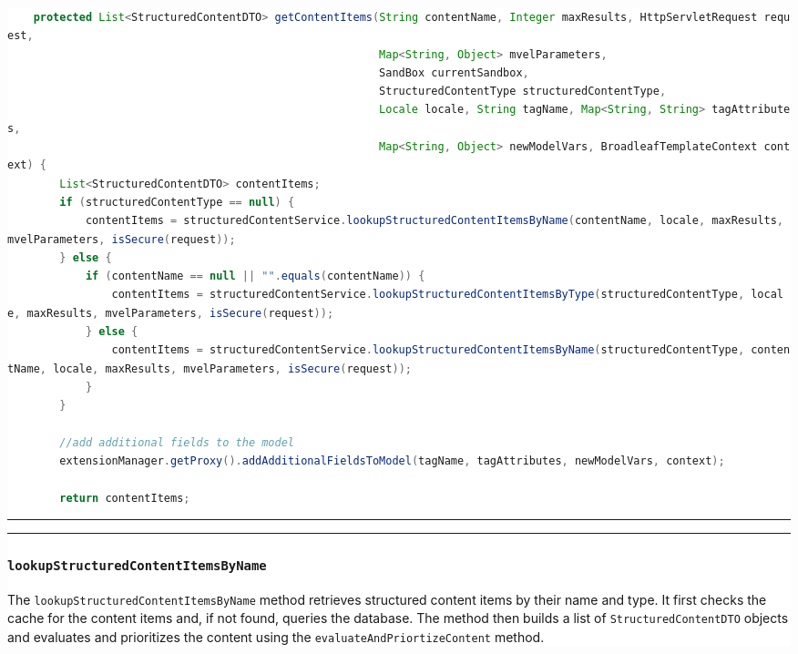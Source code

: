 ```java
    protected List<StructuredContentDTO> getContentItems(String contentName, Integer maxResults, HttpServletRequest request,
                                                         Map<String, Object> mvelParameters,
                                                         SandBox currentSandbox,
                                                         StructuredContentType structuredContentType,
                                                         Locale locale, String tagName, Map<String, String> tagAttributes,
                                                         Map<String, Object> newModelVars, BroadleafTemplateContext context) {
        List<StructuredContentDTO> contentItems;
        if (structuredContentType == null) {
            contentItems = structuredContentService.lookupStructuredContentItemsByName(contentName, locale, maxResults, mvelParameters, isSecure(request));
        } else {
            if (contentName == null || "".equals(contentName)) {
                contentItems = structuredContentService.lookupStructuredContentItemsByType(structuredContentType, locale, maxResults, mvelParameters, isSecure(request));
            } else {
                contentItems = structuredContentService.lookupStructuredContentItemsByName(structuredContentType, contentName, locale, maxResults, mvelParameters, isSecure(request));
            }
        }

        //add additional fields to the model
        extensionManager.getProxy().addAdditionalFieldsToModel(tagName, tagAttributes, newModelVars, context);

        return contentItems;
```

---

</SwmSnippet>

<SwmSnippet path="/admin/broadleaf-contentmanagement-module/src/main/java/org/broadleafcommerce/cms/structure/service/StructuredContentServiceImpl.java" line="294">

---

### <SwmToken path="admin/broadleaf-contentmanagement-module/src/main/java/org/broadleafcommerce/cms/structure/service/StructuredContentServiceImpl.java" pos="295:8:8" line-data="    public List&lt;StructuredContentDTO&gt; lookupStructuredContentItemsByName(StructuredContentType contentType, String contentName,">`lookupStructuredContentItemsByName`</SwmToken>

The <SwmToken path="admin/broadleaf-contentmanagement-module/src/main/java/org/broadleafcommerce/cms/structure/service/StructuredContentServiceImpl.java" pos="295:8:8" line-data="    public List&lt;StructuredContentDTO&gt; lookupStructuredContentItemsByName(StructuredContentType contentType, String contentName,">`lookupStructuredContentItemsByName`</SwmToken> method retrieves structured content items by their name and type. It first checks the cache for the content items and, if not found, queries the database. The method then builds a list of <SwmToken path="admin/broadleaf-contentmanagement-module/src/main/java/org/broadleafcommerce/cms/structure/service/StructuredContentServiceImpl.java" pos="295:5:5" line-data="    public List&lt;StructuredContentDTO&gt; lookupStructuredContentItemsByName(StructuredContentType contentType, String contentName,">`StructuredContentDTO`</SwmToken> objects and evaluates and prioritizes the content using the <SwmToken path="admin/broadleaf-contentmanagement-module/src/main/java/org/broadleafcommerce/cms/structure/service/StructuredContentServiceImpl.java" pos="176:8:8" line-data="    public List&lt;StructuredContentDTO&gt; evaluateAndPriortizeContent(List&lt;StructuredContentDTO&gt; structuredContentList, int count, Map&lt;String, Object&gt; ruleDTOs) {">`evaluateAndPriortizeContent`</SwmToken> method.
